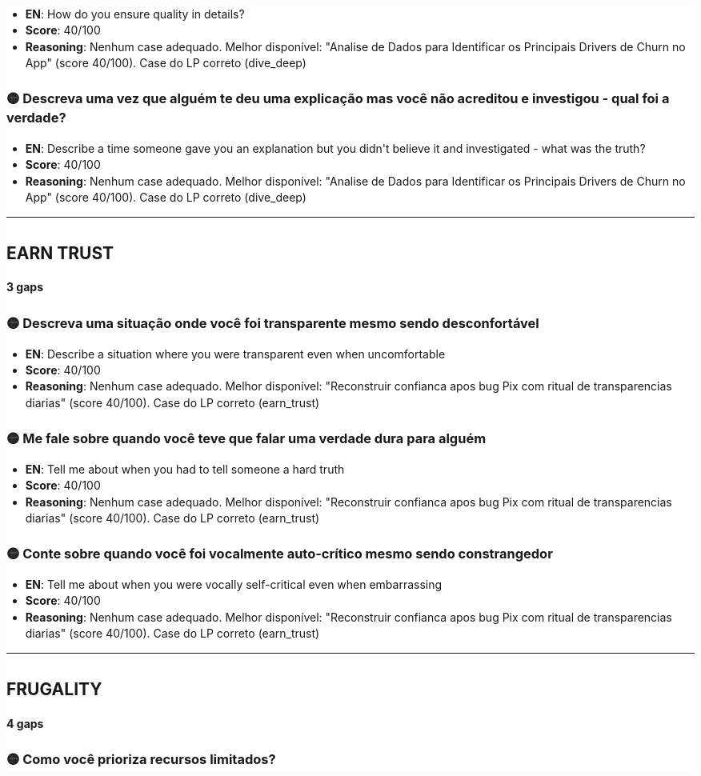 - **EN**: How do you ensure quality in details?
- **Score**: 40/100
- **Reasoning**: Nenhum case adequado. Melhor disponível: "Analise de Dados para Identificar os Principais Drivers de Churn no App" (score 40/100). Case do LP correto (dive_deep)

### 🟡 Descreva uma vez que alguém te deu uma explicação mas você não acreditou e investigou - qual foi a verdade?

- **EN**: Describe a time someone gave you an explanation but you didn't believe it and investigated - what was the truth?
- **Score**: 40/100
- **Reasoning**: Nenhum case adequado. Melhor disponível: "Analise de Dados para Identificar os Principais Drivers de Churn no App" (score 40/100). Case do LP correto (dive_deep)

---

## EARN TRUST

**3 gaps**

### 🟡 Descreva uma situação onde você foi transparente mesmo sendo desconfortável

- **EN**: Describe a situation where you were transparent even when uncomfortable
- **Score**: 40/100
- **Reasoning**: Nenhum case adequado. Melhor disponível: "Reconstruir confianca apos bug Pix com ritual de transparencias diarias" (score 40/100). Case do LP correto (earn_trust)

### 🟡 Me fale sobre quando você teve que falar uma verdade dura para alguém

- **EN**: Tell me about when you had to tell someone a hard truth
- **Score**: 40/100
- **Reasoning**: Nenhum case adequado. Melhor disponível: "Reconstruir confianca apos bug Pix com ritual de transparencias diarias" (score 40/100). Case do LP correto (earn_trust)

### 🟡 Conte sobre quando você foi vocalmente auto-crítico mesmo sendo constrangedor

- **EN**: Tell me about when you were vocally self-critical even when embarrassing
- **Score**: 40/100
- **Reasoning**: Nenhum case adequado. Melhor disponível: "Reconstruir confianca apos bug Pix com ritual de transparencias diarias" (score 40/100). Case do LP correto (earn_trust)

---

## FRUGALITY

**4 gaps**

### 🟡 Como você prioriza recursos limitados?
